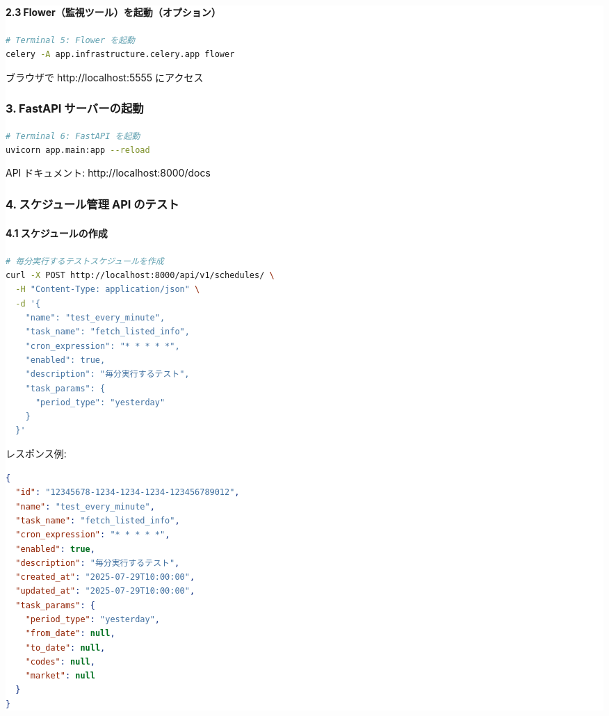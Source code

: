 #### 2.3 Flower（監視ツール）を起動（オプション）

```bash
# Terminal 5: Flower を起動
celery -A app.infrastructure.celery.app flower
```

ブラウザで http://localhost:5555 にアクセス

### 3. FastAPI サーバーの起動

```bash
# Terminal 6: FastAPI を起動
uvicorn app.main:app --reload
```

API ドキュメント: http://localhost:8000/docs

### 4. スケジュール管理 API のテスト

#### 4.1 スケジュールの作成

```bash
# 毎分実行するテストスケジュールを作成
curl -X POST http://localhost:8000/api/v1/schedules/ \
  -H "Content-Type: application/json" \
  -d '{
    "name": "test_every_minute",
    "task_name": "fetch_listed_info",
    "cron_expression": "* * * * *",
    "enabled": true,
    "description": "毎分実行するテスト",
    "task_params": {
      "period_type": "yesterday"
    }
  }'
```

レスポンス例:
```json
{
  "id": "12345678-1234-1234-1234-123456789012",
  "name": "test_every_minute",
  "task_name": "fetch_listed_info",
  "cron_expression": "* * * * *",
  "enabled": true,
  "description": "毎分実行するテスト",
  "created_at": "2025-07-29T10:00:00",
  "updated_at": "2025-07-29T10:00:00",
  "task_params": {
    "period_type": "yesterday",
    "from_date": null,
    "to_date": null,
    "codes": null,
    "market": null
  }
}
```
